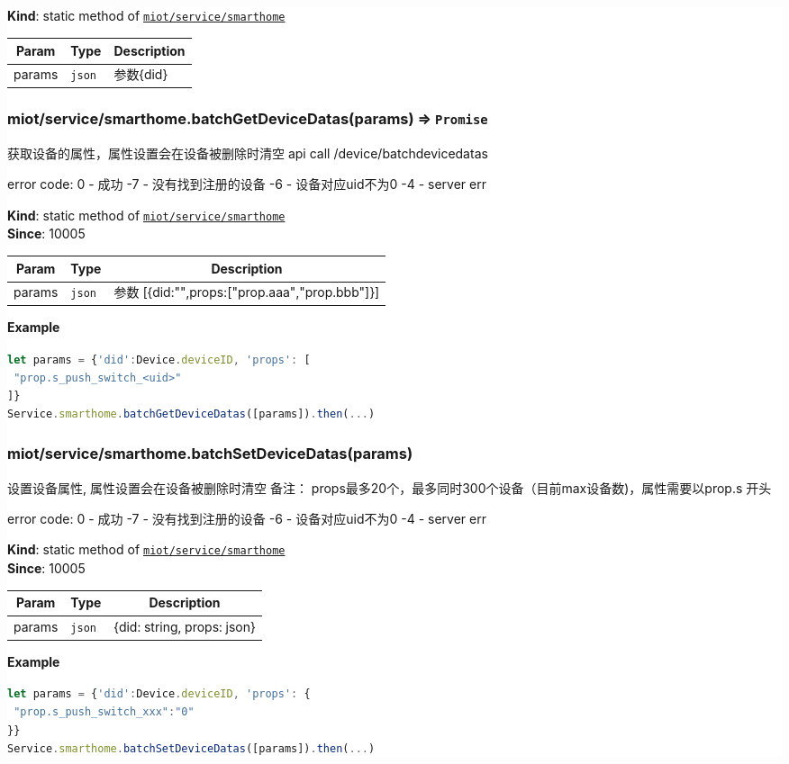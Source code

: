 **Kind**: static method of [<code>miot/service/smarthome</code>](#module_miot/service/smarthome)  

| Param | Type | Description |
| --- | --- | --- |
| params | <code>json</code> | 参数\{did} |

<a name="module_miot/service/smarthome.batchGetDeviceDatas"></a>

### miot/service/smarthome.batchGetDeviceDatas(params) ⇒ <code>Promise</code>
获取设备的属性，属性设置会在设备被删除时清空
api call /device/batchdevicedatas

error code: 
0 - 成功
-7 - 没有找到注册的设备
-6 - 设备对应uid不为0 
-4 - server err

**Kind**: static method of [<code>miot/service/smarthome</code>](#module_miot/service/smarthome)  
**Since**: 10005  

| Param | Type | Description |
| --- | --- | --- |
| params | <code>json</code> | 参数 [{did:"",props:["prop.aaa","prop.bbb"]}] |

**Example**  
```js
let params = {'did':Device.deviceID, 'props': [   
 "prop.s_push_switch_<uid>"
]}   
Service.smarthome.batchGetDeviceDatas([params]).then(...)
```
<a name="module_miot/service/smarthome.batchSetDeviceDatas"></a>

### miot/service/smarthome.batchSetDeviceDatas(params)
设置设备属性, 属性设置会在设备被删除时清空
备注： props最多20个，最多同时300个设备（目前max设备数)，属性需要以prop.s 开头

error code: 
0 - 成功
-7 - 没有找到注册的设备
-6 - 设备对应uid不为0 
-4 - server err

**Kind**: static method of [<code>miot/service/smarthome</code>](#module_miot/service/smarthome)  
**Since**: 10005  

| Param | Type | Description |
| --- | --- | --- |
| params | <code>json</code> | {did: string, props: json} |

**Example**  
```js
let params = {'did':Device.deviceID, 'props': {   
 "prop.s_push_switch_xxx":"0"
}}   
Service.smarthome.batchSetDeviceDatas([params]).then(...)
```
<a name="module_miot/service/smarthome.setDeviceProp"></a>
